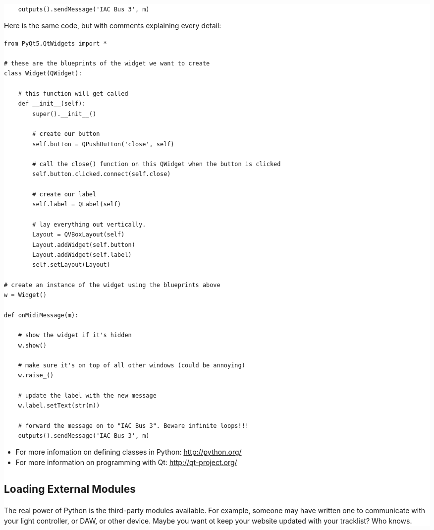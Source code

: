 ```
    outputs().sendMessage('IAC Bus 3', m)
```

Here is the same code, but with comments explaining every detail:

```
from PyQt5.QtWidgets import *

# these are the blueprints of the widget we want to create
class Widget(QWidget):
    
    # this function will get called 
    def __init__(self):
        super().__init__()

        # create our button
        self.button = QPushButton('close', self)

        # call the close() function on this QWidget when the button is clicked
        self.button.clicked.connect(self.close)

        # create our label
        self.label = QLabel(self)

        # lay everything out vertically.
        Layout = QVBoxLayout(self)
        Layout.addWidget(self.button)
        Layout.addWidget(self.label)
        self.setLayout(Layout)

# create an instance of the widget using the blueprints above
w = Widget()

def onMidiMessage(m):

    # show the widget if it's hidden
    w.show()

    # make sure it's on top of all other windows (could be annoying)
    w.raise_()

    # update the label with the new message
    w.label.setText(str(m))

    # forward the message on to "IAC Bus 3". Beware infinite loops!!!
    outputs().sendMessage('IAC Bus 3', m)
```

- For more infomation on defining classes in Python: http://python.org/
- For more information on programming with Qt: http://qt-project.org/


Loading External Modules
-----------------------------------------
The real power of Python is the third-party modules available. For example, someone may have written one to communicate with your light controller, or DAW, or other device. Maybe you want ot keep your website updated with your tracklist? Who knows.
